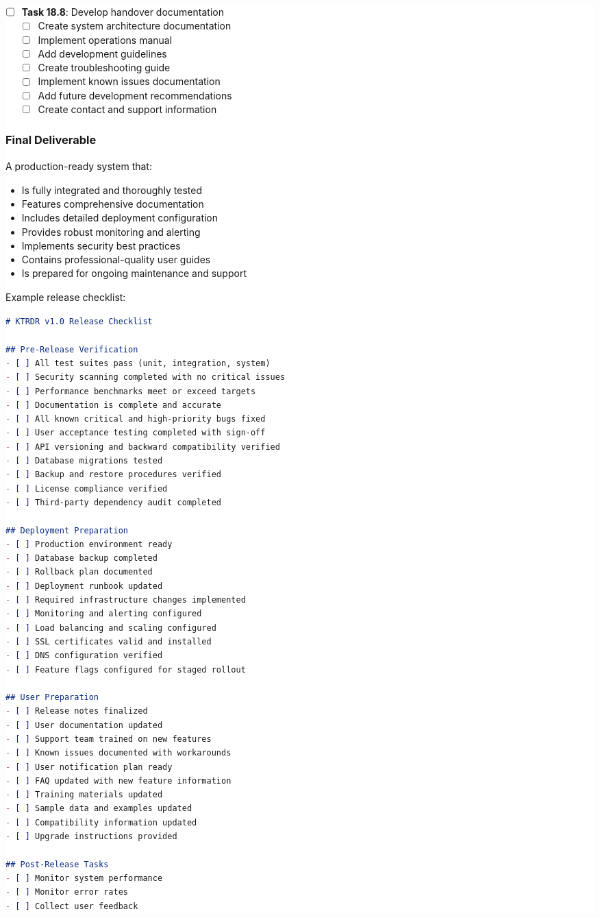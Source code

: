 - [ ] **Task 18.8**: Develop handover documentation
  - [ ] Create system architecture documentation
  - [ ] Implement operations manual
  - [ ] Add development guidelines
  - [ ] Create troubleshooting guide
  - [ ] Implement known issues documentation
  - [ ] Add future development recommendations
  - [ ] Create contact and support information

### Final Deliverable
A production-ready system that:
- Is fully integrated and thoroughly tested
- Features comprehensive documentation
- Includes detailed deployment configuration
- Provides robust monitoring and alerting
- Implements security best practices
- Contains professional-quality user guides
- Is prepared for ongoing maintenance and support

Example release checklist:
```markdown
# KTRDR v1.0 Release Checklist

## Pre-Release Verification
- [ ] All test suites pass (unit, integration, system)
- [ ] Security scanning completed with no critical issues
- [ ] Performance benchmarks meet or exceed targets
- [ ] Documentation is complete and accurate
- [ ] All known critical and high-priority bugs fixed
- [ ] User acceptance testing completed with sign-off
- [ ] API versioning and backward compatibility verified
- [ ] Database migrations tested
- [ ] Backup and restore procedures verified
- [ ] License compliance verified
- [ ] Third-party dependency audit completed

## Deployment Preparation
- [ ] Production environment ready
- [ ] Database backup completed
- [ ] Rollback plan documented
- [ ] Deployment runbook updated
- [ ] Required infrastructure changes implemented
- [ ] Monitoring and alerting configured
- [ ] Load balancing and scaling configured
- [ ] SSL certificates valid and installed
- [ ] DNS configuration verified
- [ ] Feature flags configured for staged rollout

## User Preparation
- [ ] Release notes finalized
- [ ] User documentation updated
- [ ] Support team trained on new features
- [ ] Known issues documented with workarounds
- [ ] User notification plan ready
- [ ] FAQ updated with new feature information
- [ ] Training materials updated
- [ ] Sample data and examples updated
- [ ] Compatibility information updated
- [ ] Upgrade instructions provided

## Post-Release Tasks
- [ ] Monitor system performance
- [ ] Monitor error rates
- [ ] Collect user feedback
```